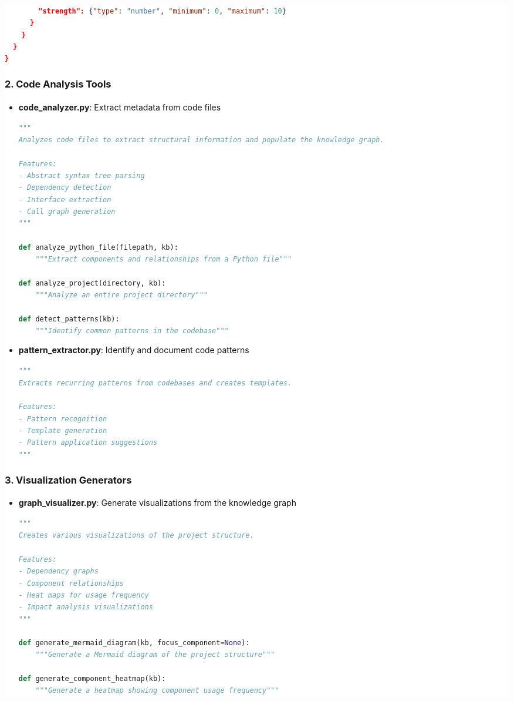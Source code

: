   ```json
          "strength": {"type": "number", "minimum": 0, "maximum": 10}
        }
      }
    }
  }
  ```

### 2. Code Analysis Tools

- **code_analyzer.py**: Extract metadata from code files
  ```python
  """
  Analyzes code files to extract structural information and populate the knowledge graph.
  
  Features:
  - Abstract syntax tree parsing
  - Dependency detection
  - Interface extraction
  - Call graph generation
  """
  
  def analyze_python_file(filepath, kb):
      """Extract components and relationships from a Python file"""
      
  def analyze_project(directory, kb):
      """Analyze an entire project directory"""
      
  def detect_patterns(kb):
      """Identify common patterns in the codebase"""
  ```

- **pattern_extractor.py**: Identify and document code patterns
  ```python
  """
  Extracts recurring patterns from codebases and creates templates.
  
  Features:
  - Pattern recognition
  - Template generation
  - Pattern application suggestions
  """
  ```

### 3. Visualization Generators

- **graph_visualizer.py**: Generate visualizations from the knowledge graph
  ```python
  """
  Creates various visualizations of the project structure.
  
  Features:
  - Dependency graphs
  - Component relationships
  - Heat maps for usage frequency
  - Impact analysis visualizations
  """
  
  def generate_mermaid_diagram(kb, focus_component=None):
      """Generate a Mermaid diagram of the project structure"""
      
  def generate_component_heatmap(kb):
      """Generate a heatmap showing component usage frequency"""
  ```
